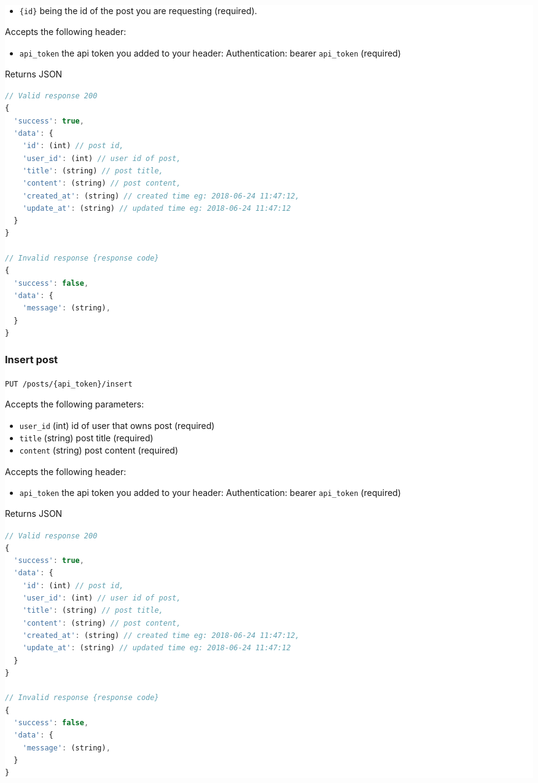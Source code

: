* `{id}` being the id of the post you are requesting (required).  

Accepts the following header:

* `api_token` the api token you added to your header: Authentication: bearer `api_token` (required)

Returns JSON  

```javascript
// Valid response 200
{
  'success': true,
  'data': {
    'id': (int) // post id,
    'user_id': (int) // user id of post,
    'title': (string) // post title,
    'content': (string) // post content,
    'created_at': (string) // created time eg: 2018-06-24 11:47:12,
    'update_at': (string) // updated time eg: 2018-06-24 11:47:12
  }
}

// Invalid response {response code}
{
  'success': false,
  'data': {
    'message': (string),
  }
}
```

### Insert post

`PUT /posts/{api_token}/insert`  

Accepts the following parameters:  

* `user_id` (int) id of user that owns post (required)
* `title` (string) post title (required)
* `content` (string) post content (required)  

Accepts the following header:

* `api_token` the api token you added to your header: Authentication: bearer `api_token`  (required)

Returns JSON  

```javascript
// Valid response 200
{
  'success': true,
  'data': {
    'id': (int) // post id,
    'user_id': (int) // user id of post,
    'title': (string) // post title,
    'content': (string) // post content,
    'created_at': (string) // created time eg: 2018-06-24 11:47:12,
    'update_at': (string) // updated time eg: 2018-06-24 11:47:12
  }
}

// Invalid response {response code}
{
  'success': false,
  'data': {
    'message': (string),
  }
}
```